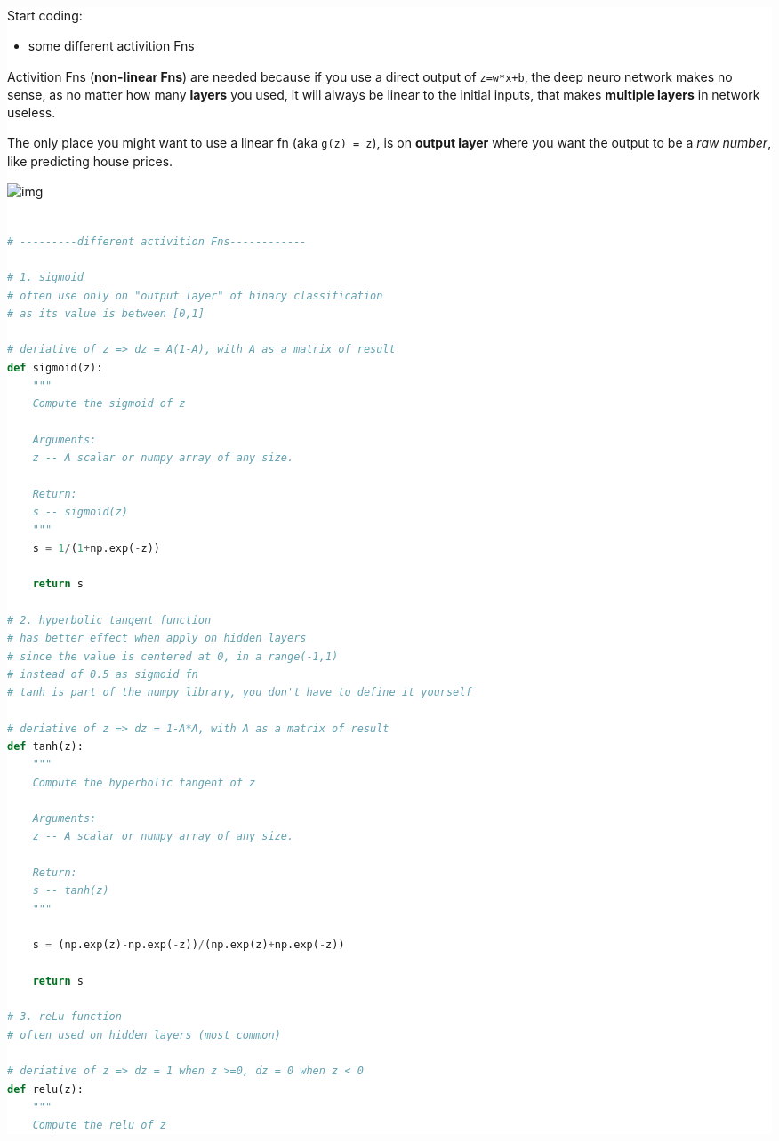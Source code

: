 Start coding: 

- some different activition Fns

Activition Fns (**non-linear Fns**) are needed because if you use a direct output of `z=w*x+b`, the deep neuro network makes no sense, as no matter how many **layers** you used, it will always be linear to the initial inputs, that makes **multiple layers** in network useless.

The only place you might want to use a linear fn (aka `g(z) = z`), is on **output layer** where you want the output to be a _raw number_, like predicting house prices.

![img](https://www.dropbox.com/s/hp4jbrhefhigaid/Screen%20Shot%202017-08-24%20at%206.16.31%20PM.png?raw=1)


```python

# ---------different activition Fns------------

# 1. sigmoid
# often use only on "output layer" of binary classification
# as its value is between [0,1]

# deriative of z => dz = A(1-A), with A as a matrix of result 
def sigmoid(z):
    """
    Compute the sigmoid of z

    Arguments:
    z -- A scalar or numpy array of any size.

    Return:
    s -- sigmoid(z)
    """
    s = 1/(1+np.exp(-z))
    
    return s

# 2. hyperbolic tangent function
# has better effect when apply on hidden layers
# since the value is centered at 0, in a range(-1,1)
# instead of 0.5 as sigmoid fn
# tanh is part of the numpy library, you don't have to define it yourself

# deriative of z => dz = 1-A*A, with A as a matrix of result 
def tanh(z):
	"""
    Compute the hyperbolic tangent of z

    Arguments:
    z -- A scalar or numpy array of any size.

    Return:
    s -- tanh(z)
    """
    
    s = (np.exp(z)-np.exp(-z))/(np.exp(z)+np.exp(-z)) 
    
    return s
    
# 3. reLu function
# often used on hidden layers (most common)

# deriative of z => dz = 1 when z >=0, dz = 0 when z < 0
def relu(z):
	"""
    Compute the relu of z
```